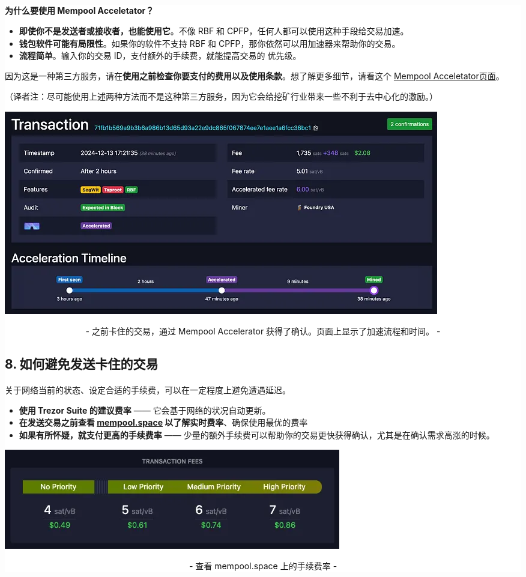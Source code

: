 **为什么要使用 Mempool Acceletator？**

- **即使你不是发送者或接收者，也能使用它**。不像 RBF 和 CPFP，任何人都可以使用这种手段给交易加速。
- **钱包软件可能有局限性**。如果你的软件不支持 RBF 和 CPFP，那你依然可以用加速器来帮助你的交易。
- **流程简单**。输入你的交易 ID，支付额外的手续费，就能提高交易的 优先级。

因为这是一种第三方服务，请在**使用之前检查你要支付的费用以及使用条款**。想了解更多细节，请看这个 [Mempool Acceletator页面](https://mempool.space/accelerator)。

（译者注：尽可能使用上述两种方法而不是这种第三方服务，因为它会给挖矿行业带来一些不利于去中心化的激励。）

![1_oo6U63WTgZGCJCw8hbPzAw](../images/how-to-fix-a-stuck-bitcoin-transaction-solutions-and-tips-rbf-cpfp-explained/1_oo6U63WTgZGCJCw8hbPzAw.png)

<p style="text-align:center">- 之前卡住的交易，通过 Mempool Accelerator 获得了确认。页面上显示了加速流程和时间。 -</p>


## 8. 如何避免发送卡住的交易

关于网络当前的状态、设定合适的手续费，可以在一定程度上避免遭遇延迟。

- **使用 Trezor Suite 的建议费率** —— 它会基于网络的状况自动更新。
- **在发送交易之前查看 [mempool.space](https://mempool.space/) 以了解实时费率**、确保使用最优的费率
- **如果有所怀疑，就支付更高的手续费率** —— 少量的额外手续费可以帮助你的交易更快获得确认，尤其是在确认需求高涨的时候。

![1_nKK06vggPbqFeg-Kkgmkgg](../images/how-to-fix-a-stuck-bitcoin-transaction-solutions-and-tips-rbf-cpfp-explained/1_nKK06vggPbqFeg-Kkgmkgg.png)

<p style="text-align:center">- 查看 mempool.space 上的手续费率 -</p>

